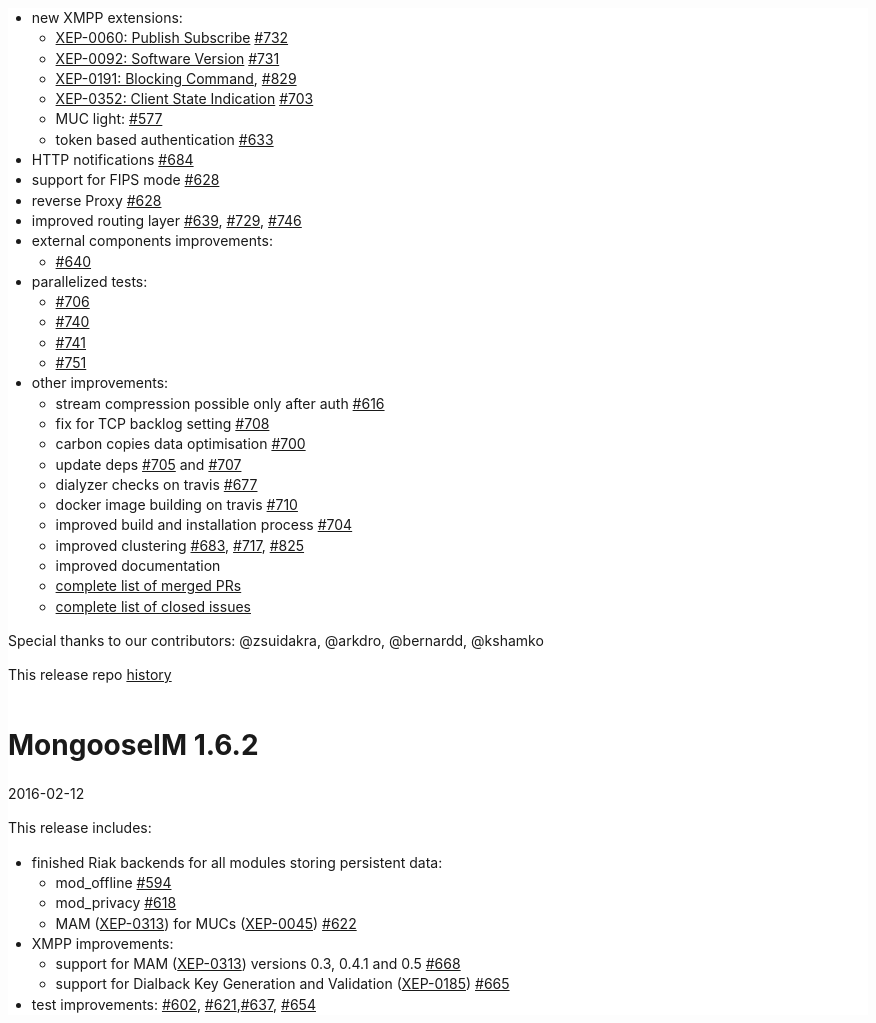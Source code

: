 - new XMPP extensions:
   - [XEP-0060: Publish Subscribe](http://www.xmpp.org/extensions/xep-0060.html) [#732](https://github.com/esl/MongooseIM/pull/732)
   - [XEP-0092: Software Version](http://www.xmpp.org/extensions/xep-0092.html) [#731](https://github.com/esl/MongooseIM/pull/731)
   - [XEP-0191: Blocking Command](https://xmpp.org/extensions/xep-0191.html), [#829](https://github.com/esl/MongooseIM/pull/829)
   - [XEP-0352: Client State Indication](https://xmpp.org/extensions/xep-0352.html) [#703](https://github.com/esl/MongooseIM/pull/703)
   - MUC light: [#577](https://github.com/esl/MongooseIM/pull/577)
   - token based authentication [#633](https://github.com/esl/MongooseIM/pull/633)
- HTTP notifications [#684](https://github.com/esl/MongooseIM/pull/684)
- support for FIPS mode [#628](https://github.com/esl/MongooseIM/pull/628)
- reverse Proxy [#628](https://github.com/esl/MongooseIM/pull/638)
- improved routing layer [#639](https://github.com/esl/MongooseIM/pull/639), [#729](https://github.com/esl/MongooseIM/pull/729), [#746](https://github.com/esl/MongooseIM/pull/746)
- external components improvements:
   - [#640](https://github.com/esl/MongooseIM/pull/640)
- parallelized tests:
   - [#706](https://github.com/esl/MongooseIM/pull/706)
   - [#740](https://github.com/esl/MongooseIM/pull/740)
   - [#741](https://github.com/esl/MongooseIM/pull/741)
   - [#751](https://github.com/esl/MongooseIM/pull/751)
- other improvements:
   - stream compression possible only after auth [#616](https://github.com/esl/MongooseIM/pull/616)
   - fix for TCP backlog setting [#708](https://github.com/esl/MongooseIM/pull/708)
   - carbon copies data optimisation [#700](https://github.com/esl/MongooseIM/pull/700)
   - update deps [#705](https://github.com/esl/MongooseIM/pull/705) and [#707](https://github.com/esl/MongooseIM/pull/707)
   - dialyzer checks on travis [#677](https://github.com/esl/MongooseIM/pull/677)
   - docker image building on travis [#710](https://github.com/esl/MongooseIM/pull/710)
   - improved build and installation process [#704](https://github.com/esl/MongooseIM/pull/704)
   - improved clustering [#683](https://github.com/esl/MongooseIM/683), [#717](https://github.com/esl/MongooseIM/pull/717), [#825](https://github.com/esl/MongooseIM/pull/825)
   - improved documentation
   - [complete list of merged PRs](https://github.com/esl/MongooseIM/pulls?utf8=%E2%9C%93&q=is%3Apr%20base%3Amaster%20merged%3A%222016-02-13..2016-06-28%22%20sort%3Acreated-asc%20)
   - [complete list of closed issues](https://github.com/esl/MongooseIM/issues?utf8=%E2%9C%93&q=is%3Aissue%20is%3Aclosed%20closed%3A%222016-02-13..2016-06-28%22%20)

Special thanks to our contributors: @zsuidakra, @arkdro, @bernardd, @kshamko

This release repo [history](https://github.com/esl/MongooseIM/graphs/contributors?from=2016-02-13&to=2016-06-28&type=c)

# MongooseIM 1.6.2

2016-02-12

This release includes:

- finished Riak backends for all modules storing persistent data:
   - mod_offline [#594](https://github.com/esl/MongooseIM/pull/594)
   - mod_privacy [#618](https://github.com/esl/MongooseIM/pull/618)
   - MAM ([XEP-0313](https://xmpp.org/extensions/xep-0313.html)) for MUCs ([XEP-0045](https://xmpp.org/extensions/xep-0045.html)) [#622](https://github.com/esl/MongooseIM/pull/622)
- XMPP improvements:
   - support for MAM ([XEP-0313](https://xmpp.org/extensions/xep-0313.html)) versions 0.3, 0.4.1 and 0.5 [#668](https://github.com/esl/MongooseIM/pull/668)
   - support for Dialback Key Generation and Validation ([XEP-0185](https://xmpp.org/extensions/xep-0185.html)) [#665](https://github.com/esl/MongooseIM/pull/665)
- test improvements: [#602](https://github.com/esl/MongooseIM/pull/602), [#621](https://github.com/esl/MongooseIM/pull/621),[#637](https://github.com/esl/MongooseIM/pull/637), [#654](https://github.com/esl/MongooseIM/pull/654)